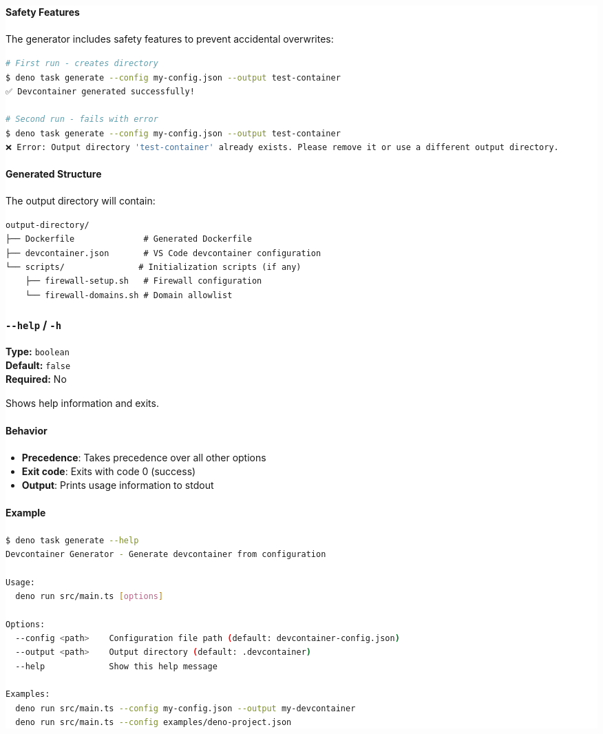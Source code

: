 #### Safety Features

The generator includes safety features to prevent accidental overwrites:

```bash
# First run - creates directory
$ deno task generate --config my-config.json --output test-container
✅ Devcontainer generated successfully!

# Second run - fails with error
$ deno task generate --config my-config.json --output test-container
❌ Error: Output directory 'test-container' already exists. Please remove it or use a different output directory.
```

#### Generated Structure

The output directory will contain:

```
output-directory/
├── Dockerfile              # Generated Dockerfile
├── devcontainer.json       # VS Code devcontainer configuration
└── scripts/               # Initialization scripts (if any)
    ├── firewall-setup.sh   # Firewall configuration
    └── firewall-domains.sh # Domain allowlist
```

### `--help` / `-h`

**Type:** `boolean`\
**Default:** `false`\
**Required:** No

Shows help information and exits.

#### Behavior

- **Precedence**: Takes precedence over all other options
- **Exit code**: Exits with code 0 (success)
- **Output**: Prints usage information to stdout

#### Example

```bash
$ deno task generate --help
Devcontainer Generator - Generate devcontainer from configuration

Usage:
  deno run src/main.ts [options]

Options:
  --config <path>    Configuration file path (default: devcontainer-config.json)
  --output <path>    Output directory (default: .devcontainer)
  --help             Show this help message

Examples:
  deno run src/main.ts --config my-config.json --output my-devcontainer
  deno run src/main.ts --config examples/deno-project.json
```
